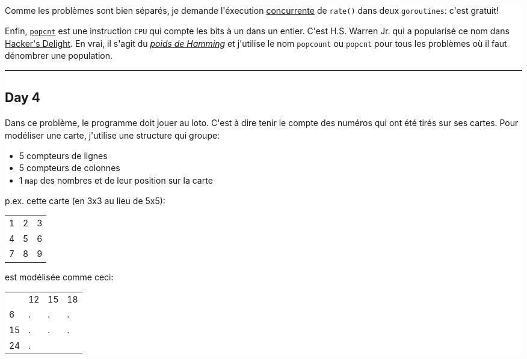 Comme les problèmes sont bien séparés, je demande l'éxecution [concurrente](https://youtu.be/oV9rvDllKEg) de `rate()` dans deux `goroutines`: c'est gratuit!  

Enfin, [`popcnt`](https://en.wikipedia.org/wiki/SSE4#POPCNT_and_LZCNT) est une instruction `CPU` qui compte les bits à un dans un entier. C'est H.S. Warren Jr. qui a popularisé ce nom dans [Hacker's Delight](https://en.wikipedia.org/wiki/Hacker%27s_Delight). En vrai, il s'agit du [*poids de Hamming*](https://en.wikipedia.org/wiki/Hamming_weight) et j'utilise le nom `popcount` ou `popcnt` pour tous les problèmes où il faut dénombrer une population.

* * *
## Day 4

Dans ce problème, le programme doit jouer au loto. C'est à dire tenir le compte des numéros qui ont été tirés sur ses cartes.
Pour modéliser une carte, j'utilise une structure qui groupe:
- 5 compteurs de lignes
- 5 compteurs de colonnes
- 1 `map` des nombres et de leur position sur la carte

p.ex. cette carte (en 3x3 au lieu de 5x5):

<table>
<tbody>
  <tr>
    <td>1</td>
    <td>2</td>
    <td>3</td>
  </tr>
  <tr>
    <td>4</td>
    <td>5</td>
    <td>6</td>
  </tr>
  <tr>
    <td>7</td>
    <td>8</td>
    <td>9</td>
  </tr>
</tbody>
</table>


est modélisée comme ceci:
<table>
<tbody>
  <tr>
    <td></td>
    <td>12</td>
    <td>15</td>
    <td>18</td>
  </tr>
  <tr>
    <td>6</td>
    <td>.</td>
    <td>.</td>
    <td>.</td>
  </tr>
  <tr>
    <td>15</td>
    <td>.</td>
    <td>.</td>
    <td>.</td>
  </tr>
  <tr>
    <td>24</td>
    <td>.</td>
